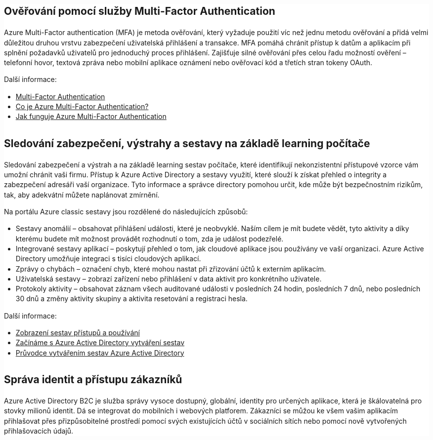 ## <a name="multi-factor-authentication"></a>Ověřování pomocí služby Multi-Factor Authentication
Azure Multi-Factor authentication (MFA) je metoda ověřování, který vyžaduje použití víc než jednu metodu ověřování a přidá velmi důležitou druhou vrstvu zabezpečení uživatelská přihlášení a transakce. MFA pomáhá chránit přístup k datům a aplikacím při splnění požadavků uživatelů pro jednoduchý proces přihlášení. Zajišťuje silné ověřování přes celou řadu možností ověření – telefonní hovor, textová zpráva nebo mobilní aplikace oznámení nebo ověřovací kód a třetích stran tokeny OAuth.

Další informace:

* [Multi-Factor Authentication](https://azure.microsoft.com/documentation/services/multi-factor-authentication/)
* [Co je Azure Multi-Factor Authentication?](../multi-factor-authentication/multi-factor-authentication.md)
* [Jak funguje Azure Multi-Factor Authentication](../multi-factor-authentication/multi-factor-authentication-how-it-works.md)

## <a name="security-monitoring-alerts-and-machine-learning-based-reports"></a>Sledování zabezpečení, výstrahy a sestavy na základě learning počítače
Sledování zabezpečení a výstrah a na základě learning sestav počítače, které identifikují nekonzistentní přístupové vzorce vám umožní chránit vaši firmu. Přístup k Azure Active Directory a sestavy využití, které slouží k získat přehled o integrity a zabezpečení adresáři vaší organizace. Tyto informace a správce directory pomohou určit, kde může být bezpečnostním rizikům, tak, aby adekvátní můžete naplánovat zmírnění.

Na portálu Azure classic sestavy jsou rozdělené do následujících způsobů:

* Sestavy anomálií – obsahovat přihlášení události, které je neobvyklé. Naším cílem je mít budete vědět, tyto aktivity a díky kterému budete mít možnost provádět rozhodnutí o tom, zda je událost podezřelé.
* Integrované sestavy aplikací – poskytují přehled o tom, jak cloudové aplikace jsou používány ve vaší organizaci. Azure Active Directory umožňuje integraci s tisíci cloudových aplikací.
* Zprávy o chybách – označení chyb, které mohou nastat při zřizování účtů k externím aplikacím.
* Uživatelská sestavy – zobrazí zařízení nebo přihlášení v data aktivit pro konkrétního uživatele.
* Protokoly aktivity – obsahovat záznam všech auditované události v posledních 24 hodin, posledních 7 dnů, nebo posledních 30 dnů a změny aktivity skupiny a aktivita resetování a registraci hesla.

Další informace:

* [Zobrazení sestav přístupů a používání](../active-directory/active-directory-view-access-usage-reports.md)
* [Začínáme s Azure Active Directory vytváření sestav](../active-directory/active-directory-reporting-getting-started.md)
* [Průvodce vytvářením sestav Azure Active Directory](../active-directory/active-directory-reporting-guide.md)

## <a name="consumer-identity-and-access-management"></a>Správa identit a přístupu zákazníků
Azure Active Directory B2C je služba správy vysoce dostupný, globální, identity pro určených aplikace, která je škálovatelná pro stovky milionů identit. Dá se integrovat do mobilních i webových platforem. Zákazníci se můžou ke všem vašim aplikacím přihlašovat přes přizpůsobitelné prostředí pomocí svých existujících účtů v sociálních sítích nebo pomocí nově vytvořených přihlašovacích údajů.
